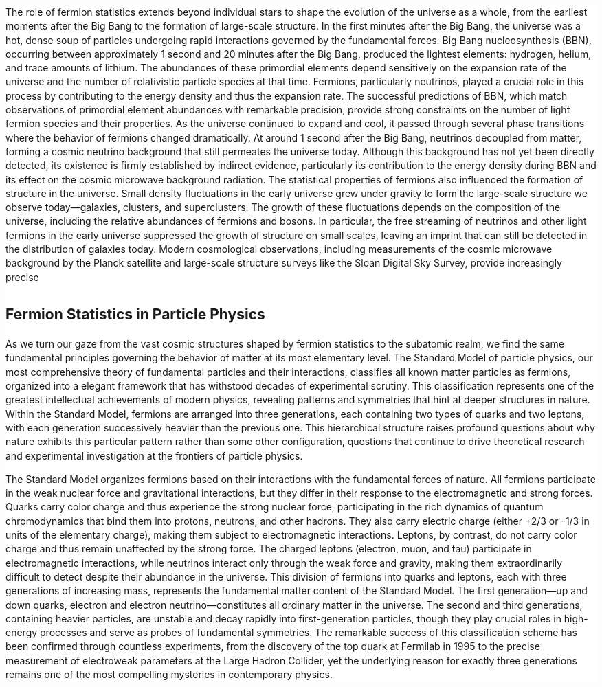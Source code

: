 The role of fermion statistics extends beyond individual stars to shape the evolution of the universe as a whole, from the earliest moments after the Big Bang to the formation of large-scale structure. In the first minutes after the Big Bang, the universe was a hot, dense soup of particles undergoing rapid interactions governed by the fundamental forces. Big Bang nucleosynthesis (BBN), occurring between approximately 1 second and 20 minutes after the Big Bang, produced the lightest elements: hydrogen, helium, and trace amounts of lithium. The abundances of these primordial elements depend sensitively on the expansion rate of the universe and the number of relativistic particle species at that time. Fermions, particularly neutrinos, played a crucial role in this process by contributing to the energy density and thus the expansion rate. The successful predictions of BBN, which match observations of primordial element abundances with remarkable precision, provide strong constraints on the number of light fermion species and their properties. As the universe continued to expand and cool, it passed through several phase transitions where the behavior of fermions changed dramatically. At around 1 second after the Big Bang, neutrinos decoupled from matter, forming a cosmic neutrino background that still permeates the universe today. Although this background has not yet been directly detected, its existence is firmly established by indirect evidence, particularly its contribution to the energy density during BBN and its effect on the cosmic microwave background radiation. The statistical properties of fermions also influenced the formation of structure in the universe. Small density fluctuations in the early universe grew under gravity to form the large-scale structure we observe today—galaxies, clusters, and superclusters. The growth of these fluctuations depends on the composition of the universe, including the relative abundances of fermions and bosons. In particular, the free streaming of neutrinos and other light fermions in the early universe suppressed the growth of structure on small scales, leaving an imprint that can still be detected in the distribution of galaxies today. Modern cosmological observations, including measurements of the cosmic microwave background by the Planck satellite and large-scale structure surveys like the Sloan Digital Sky Survey, provide increasingly precise

## Fermion Statistics in Particle Physics

As we turn our gaze from the vast cosmic structures shaped by fermion statistics to the subatomic realm, we find the same fundamental principles governing the behavior of matter at its most elementary level. The Standard Model of particle physics, our most comprehensive theory of fundamental particles and their interactions, classifies all known matter particles as fermions, organized into a elegant framework that has withstood decades of experimental scrutiny. This classification represents one of the greatest intellectual achievements of modern physics, revealing patterns and symmetries that hint at deeper structures in nature. Within the Standard Model, fermions are arranged into three generations, each containing two types of quarks and two leptons, with each generation successively heavier than the previous one. This hierarchical structure raises profound questions about why nature exhibits this particular pattern rather than some other configuration, questions that continue to drive theoretical research and experimental investigation at the frontiers of particle physics.

The Standard Model organizes fermions based on their interactions with the fundamental forces of nature. All fermions participate in the weak nuclear force and gravitational interactions, but they differ in their response to the electromagnetic and strong forces. Quarks carry color charge and thus experience the strong nuclear force, participating in the rich dynamics of quantum chromodynamics that bind them into protons, neutrons, and other hadrons. They also carry electric charge (either +2/3 or -1/3 in units of the elementary charge), making them subject to electromagnetic interactions. Leptons, by contrast, do not carry color charge and thus remain unaffected by the strong force. The charged leptons (electron, muon, and tau) participate in electromagnetic interactions, while neutrinos interact only through the weak force and gravity, making them extraordinarily difficult to detect despite their abundance in the universe. This division of fermions into quarks and leptons, each with three generations of increasing mass, represents the fundamental matter content of the Standard Model. The first generation—up and down quarks, electron and electron neutrino—constitutes all ordinary matter in the universe. The second and third generations, containing heavier particles, are unstable and decay rapidly into first-generation particles, though they play crucial roles in high-energy processes and serve as probes of fundamental symmetries. The remarkable success of this classification scheme has been confirmed through countless experiments, from the discovery of the top quark at Fermilab in 1995 to the precise measurement of electroweak parameters at the Large Hadron Collider, yet the underlying reason for exactly three generations remains one of the most compelling mysteries in contemporary physics.
